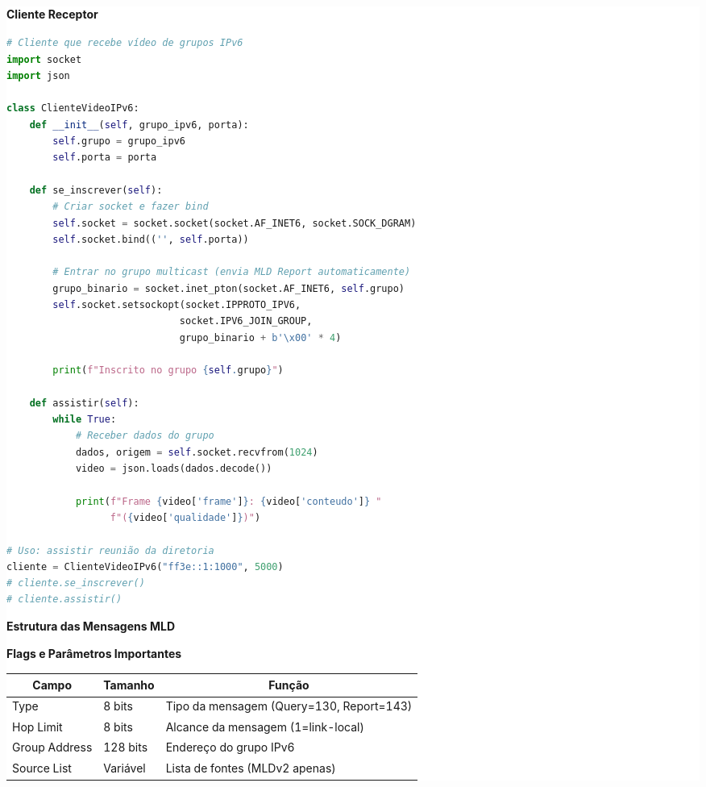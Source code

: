 **Cliente Receptor**  

```python
# Cliente que recebe vídeo de grupos IPv6  
import socket
import json

class ClienteVideoIPv6:
    def __init__(self, grupo_ipv6, porta):
        self.grupo = grupo_ipv6
        self.porta = porta
        
    def se_inscrever(self):
        # Criar socket e fazer bind
        self.socket = socket.socket(socket.AF_INET6, socket.SOCK_DGRAM)
        self.socket.bind(('', self.porta))
        
        # Entrar no grupo multicast (envia MLD Report automaticamente)
        grupo_binario = socket.inet_pton(socket.AF_INET6, self.grupo)
        self.socket.setsockopt(socket.IPPROTO_IPV6, 
                              socket.IPV6_JOIN_GROUP, 
                              grupo_binario + b'\x00' * 4)
        
        print(f"Inscrito no grupo {self.grupo}")
        
    def assistir(self):
        while True:
            # Receber dados do grupo
            dados, origem = self.socket.recvfrom(1024)
            video = json.loads(dados.decode())
            
            print(f"Frame {video['frame']}: {video['conteudo']} "
                  f"({video['qualidade']})")

# Uso: assistir reunião da diretoria
cliente = ClienteVideoIPv6("ff3e::1:1000", 5000)
# cliente.se_inscrever()
# cliente.assistir()
```

**Estrutura das Mensagens MLD**  

**Flags e Parâmetros Importantes**  

| Campo         | Tamanho  | Função                                   |
|---------------|----------|------------------------------------------|
| Type          | 8 bits   | Tipo da mensagem (Query=130, Report=143) |
| Hop Limit     | 8 bits   | Alcance da mensagem (1=link-local)       |
| Group Address | 128 bits | Endereço do grupo IPv6                   |
| Source List   | Variável | Lista de fontes (MLDv2 apenas)           |
